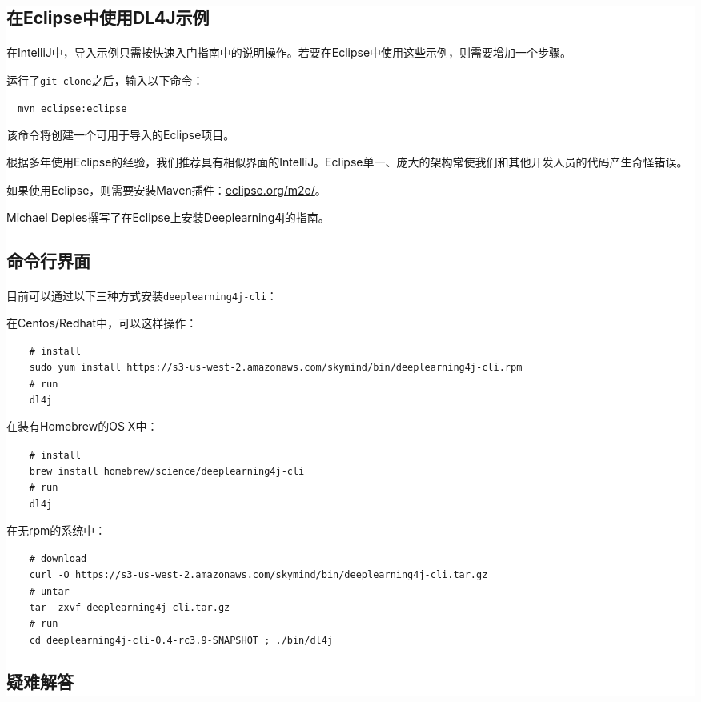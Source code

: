## <a name="eclipse">在Eclipse中使用DL4J示例</a>

在IntelliJ中，导入示例只需按快速入门指南中的说明操作。若要在Eclipse中使用这些示例，则需要增加一个步骤。

运行了`git clone`之后，输入以下命令：

      mvn eclipse:eclipse

该命令将创建一个可用于导入的Eclipse项目。

根据多年使用Eclipse的经验，我们推荐具有相似界面的IntelliJ。Eclipse单一、庞大的架构常使我们和其他开发人员的代码产生奇怪错误。

如果使用Eclipse，则需要安装Maven插件：[eclipse.org/m2e/](https://eclipse.org/m2e/)。

Michael Depies撰写了[在Eclipse上安装Deeplearning4j](https://depiesml.wordpress.com/2015/08/26/dl4j-gettingstarted/)的指南。

## <a name="cli">命令行界面</a>

目前可以通过以下三种方式安装`deeplearning4j-cli`：

在Centos/Redhat中，可以这样操作：

		# install
		sudo yum install https://s3-us-west-2.amazonaws.com/skymind/bin/deeplearning4j-cli.rpm
		# run
		dl4j

在装有Homebrew的OS X中：

		# install
		brew install homebrew/science/deeplearning4j-cli
		# run
		dl4j

在无rpm的系统中：

		# download
		curl -O https://s3-us-west-2.amazonaws.com/skymind/bin/deeplearning4j-cli.tar.gz
		# untar
		tar -zxvf deeplearning4j-cli.tar.gz
		# run
		cd deeplearning4j-cli-0.4-rc3.9-SNAPSHOT ; ./bin/dl4j

## <a name="trouble">疑难解答</a>
